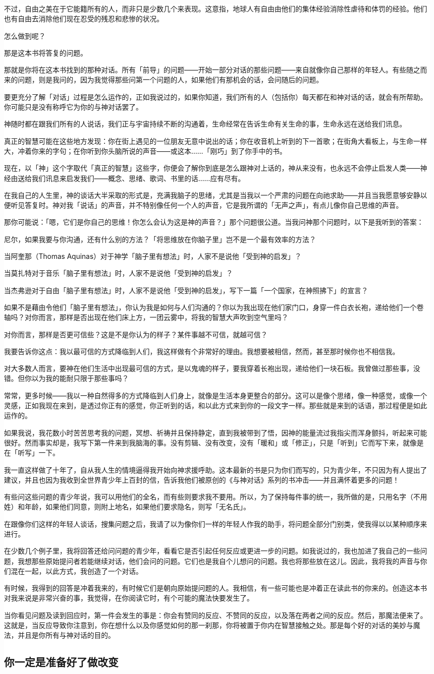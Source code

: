 不过，自由之美在于它能籍所有的人，而非只是少数几个来表现。这意指，地球人有自由由他们的集体经验消除性虐待和体罚的经验。他们也有自由去消除他们现在忍受的残忍和悲惨的状况。

怎么做到呢？

那是这本书将答复的问题。

那就是你将在这本书找到的那种对话。所有「前导」的问题——开始一部分对话的那些问题——来自就像你自己那样的年轻人。有些随之而来的问题，则是我问的，因为我觉得那些问第一个问题的人，如果他们有那机会的话，会问随后的问题。

要更充分了解「对话」过程是怎么运作的，正如我说过的，如果你知道，我们所有的人（包括你）每天都在和神对话的话，就会有所帮助。你可能只是没有称呼它为你的与神对话罢了。

神随时都在跟我们所有的人说话，我们正与宇宙持续不断的沟通着，生命经常在告诉生命有关生命的事，生命永远在送给我们讯息。

真正的智慧可能在这些地方发现：你在街上遇见的一位朋友无意中说出的话；你在收音机上听到的下一首歌；在街角大看板上，与生命一样大，冲着你来的字句；在你听到你头脑所说的声音——或这本……「刚巧」到了你手中的书。

现在，以「神」这个字取代「真正的智慧」这些字，你便会了解你到底是怎么跟神对上话的，神从来没有，也永远不会停止启发人类——神经由送给我们讯息来启发我们——概念、思绪、歌词、书里的话……应有尽有。

在我自己的人生里，神的谈话大半采取的形式是，充满我脑子的思绪，尤其是当我以一个严肃的问题在向祂求助——并且当我愿意够安静以便听见答复时。神对我「说话」的声音，并不特别像任何一个人的声音，它是我所谓的「无声之声」，有点儿像你自己思维的声音。

那你可能说：「嗯，它们是你自己的思维！你怎么会认为这是神的声音？」那个问题很公道。当我问神那个问题时，以下是我听到的答案：

尼尔，如果我要与你沟通，还有什么别的方法？「将思维放在你脑子里」岂不是一个最有效率的方法？

当阿奎那（Thomas Aquinas）对于神学「脑子里有想法」时，人家不是说他「受到神的启发」？

当莫扎特对于音乐「脑子里有想法」时，人家不是说他「受到神的启发」？

当杰弗逊对于自由「脑子里有想法」时，人家不是说他「受到神的启发」，写下一篇「一个国家，在神照拂下」的宣言？

如果不是藉由令他们「脑子里有想法」，你认为我是如何与人们沟通的？你以为我出现在他们家门口，身穿一件白衣长袍，递给他们一个卷轴吗？对你而言，那样是否出现在他们床上方，一团云雾中，将我的智慧大声吹到空气里吗？

对你而言，那样是否更可信些？这是不是你认为的样子？某件事越不可信，就越可信？

我要告诉你这点：我以最可信的方式降临到人们，我这样做有个非常好的理由。我想要被相信，然而，甚至那时候你也不相信我。

对大多数人而言，要神在他们生活中出现最可信的方式，是以鬼魂的样子，要我穿着长袍出现，递给他们一块石板。我曾做过那些事，没错。但你以为我的能耐只限于那些事吗？

常常，更多时候——我以一种自然得多的方式降临到人们身上，就像是生活本身更整合的部分。这可以是像个思绪，像一种感觉，或像一个灵感，正如我现在来到，是透过你正有的感觉，你正听到的话，和以此方式来到你的一段文字一样。那些就是来到的话语，那过程便是如此运作的。

如果我说，我花数小时苦苦思考我的问题，冥想、祈祷并且保持静定，直到我被带到了悟，因神的能量流过我指尖而浑身颤抖，听起来可能很好。然而事实却是，我写下第一件来到我脑海的事。没有剪辑、没有改变，没有「暖和」或「修正」，只是「听到」它而写下来，就像是在「听写」一下。

我一直这样做了十年了，自从我人生的情境逼得我开始向神求援呼助。这本最新的书是只为你们而写的，只为青少年，不只因为有人提出了建议，并且也因为我收到全世界青少年上百封的信，告诉我他们被原创的《与神对话》系列的书冲击——并且满怀着更多的问题！

有些问这些问题的青少年说，我可以用他们的全名，而有些则要求我不要用。所以，为了保持每件事的统一，我所做的是，只用名字（不用姓）和年龄，如果他们同意，则附上地名，如果他们要求隐名，则写「无名氏」。

在跟像你们这样的年轻人谈话，搜集问题之后，我请了以为像你们一样的年轻人作我的助手，将问题全部分门别类，使我得以以某种顺序来进行。

在少数几个例子里，我将回答还给问问题的青少年，看看它是否引起任何反应或更进一步的问题。如我说过的，我也加进了我自己的一些问题，我想那些原始提问者若能继续对话，他们会问的问题。它们也是我自个儿想问的问题。我也将那些放在这儿。因此，我将我的声音与你们混在一起，以此方式，我创造了一个对话。

有时候，我得到的回答是冲着我来的，有时候它们是朝向原始提问题的人。我相信，有一些可能也是冲着正在读此书的你来的。创造这本书对我来说是非常兴奋的事，我觉得，在你阅读它时，有个可能的魔法快要发生了。

当你看见问题及读到回应时，第一件会发生的事是：你会有赞同的反应、不赞同的反应，以及落在两者之间的反应。然后，那魔法便来了。这就是，当反应导致你注意到，你在想什么以及你感觉如何的那一刹那，你将被置于你内在智慧接触之处。那是每个好的对话的美妙与魔法，并且是你所有与神对话的目的。

## 你一定是准备好了做改变
